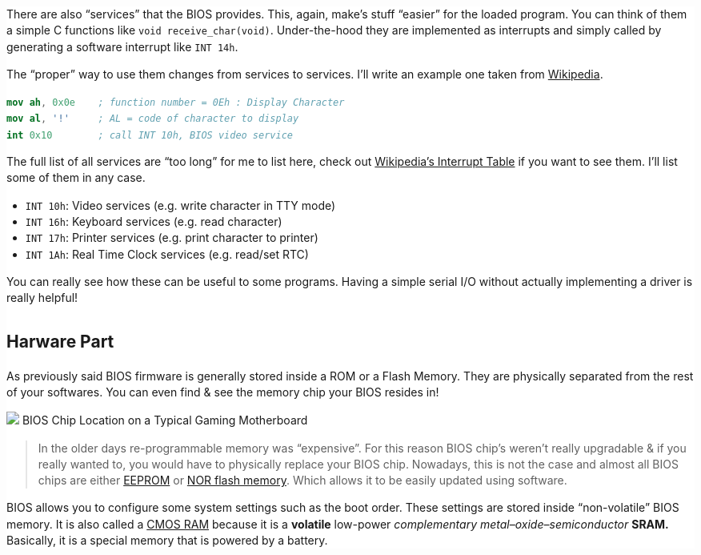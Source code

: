 There are also “services” that the BIOS provides. This, again, make’s stuff “easier” for the loaded program. You can think of them a simple C functions like `void receive_char(void)`. Under-the-hood they are implemented as interrupts and simply called by generating a software interrupt like `INT 14h`.

The “proper” way to use them changes from services to services. I’ll write an example one taken from [Wikipedia](https://en.wikipedia.org/wiki/BIOS_interrupt_call#Invoking_an_interrupt).

```nasm
mov ah, 0x0e    ; function number = 0Eh : Display Character  
mov al, '!'     ; AL = code of character to display  
int 0x10        ; call INT 10h, BIOS video service
```

The full list of all services are “too long” for me to list here, check out [Wikipedia’s Interrupt Table](https://en.wikipedia.org/wiki/BIOS_interrupt_call#Interrupt_table) if you want to see them. I’ll list some of them in any case.

*   `INT 10h`: Video services (e.g. write character in TTY mode)
*   `INT 16h`: Keyboard services (e.g. read character)
*   `INT 17h`: Printer services (e.g. print character to printer)
*   `INT 1Ah`: Real Time Clock services (e.g. read/set RTC)

You can really see how these can be useful to some programs. Having a simple serial I/O without actually implementing a driver is really helpful!

Harware Part
------------

As previously said BIOS firmware is generally stored inside a ROM or a Flash Memory. They are physically separated from the rest of your softwares. You can even find & see the memory chip your BIOS resides in!

![](bios-chip.png)
BIOS Chip Location on a Typical Gaming Motherboard

> In the older days re-programmable memory was “expensive”. For this reason BIOS chip’s weren’t really upgradable & if you really wanted to, you would have to physically replace your BIOS chip. Nowadays, this is not the case and almost all BIOS chips are either [EEPROM](https://en.wikipedia.org/wiki/EEPROM) or [NOR flash memory](https://en.wikipedia.org/wiki/Flash_memory). Which allows it to be easily updated using software.

BIOS allows you to configure some system settings such as the boot order. These settings are stored inside “non-volatile” BIOS memory. It is also called a [CMOS RAM](https://en.wikipedia.org/wiki/Nonvolatile_BIOS_memory) because it is a **volatile** low-power _complementary metal–oxide–semiconductor_ **SRAM.** Basically, it is a special memory that is powered by a battery.

